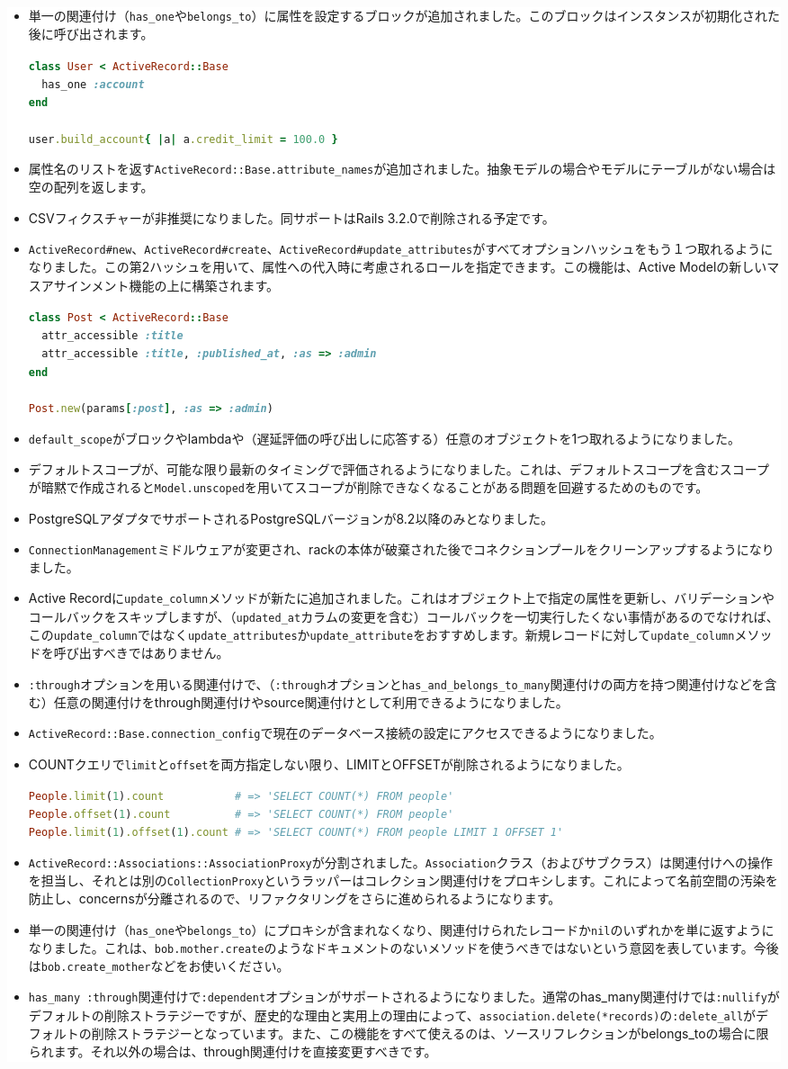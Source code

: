 * 単一の関連付け（`has_one`や`belongs_to`）に属性を設定するブロックが追加されました。このブロックはインスタンスが初期化された後に呼び出されます。

    ```ruby
    class User < ActiveRecord::Base
      has_one :account
    end

    user.build_account{ |a| a.credit_limit = 100.0 }
    ```

* 属性名のリストを返す`ActiveRecord::Base.attribute_names`が追加されました。抽象モデルの場合やモデルにテーブルがない場合は空の配列を返します。

* CSVフィクスチャーが非推奨になりました。同サポートはRails 3.2.0で削除される予定です。

* `ActiveRecord#new`、`ActiveRecord#create`、`ActiveRecord#update_attributes`がすべてオプションハッシュをもう１つ取れるようになりました。この第2ハッシュを用いて、属性への代入時に考慮されるロールを指定できます。この機能は、Active Modelの新しいマスアサインメント機能の上に構築されます。

    ```ruby
    class Post < ActiveRecord::Base
      attr_accessible :title
      attr_accessible :title, :published_at, :as => :admin
    end

    Post.new(params[:post], :as => :admin)
    ```

* `default_scope`がブロックやlambdaや（遅延評価の呼び出しに応答する）任意のオブジェクトを1つ取れるようになりました。

* デフォルトスコープが、可能な限り最新のタイミングで評価されるようになりました。これは、デフォルトスコープを含むスコープが暗黙で作成されると`Model.unscoped`を用いてスコープが削除できなくなることがある問題を回避するためのものです。

* PostgreSQLアダプタでサポートされるPostgreSQLバージョンが8.2以降のみとなりました。

* `ConnectionManagement`ミドルウェアが変更され、rackの本体が破棄された後でコネクションプールをクリーンアップするようになりました。

* Active Recordに`update_column`メソッドが新たに追加されました。これはオブジェクト上で指定の属性を更新し、バリデーションやコールバックをスキップしますが、（`updated_at`カラムの変更を含む）コールバックを一切実行したくない事情があるのでなければ、この`update_column`ではなく`update_attributes`か`update_attribute`をおすすめします。新規レコードに対して`update_column`メソッドを呼び出すべきではありません。

* `:through`オプションを用いる関連付けで、（`:through`オプションと`has_and_belongs_to_many`関連付けの両方を持つ関連付けなどを含む）任意の関連付けをthrough関連付けやsource関連付けとして利用できるようになりました。

* `ActiveRecord::Base.connection_config`で現在のデータベース接続の設定にアクセスできるようになりました。

* COUNTクエリで`limit`と`offset`を両方指定しない限り、LIMITとOFFSETが削除されるようになりました。

    ```ruby
    People.limit(1).count           # => 'SELECT COUNT(*) FROM people'
    People.offset(1).count          # => 'SELECT COUNT(*) FROM people'
    People.limit(1).offset(1).count # => 'SELECT COUNT(*) FROM people LIMIT 1 OFFSET 1'
    ```

* `ActiveRecord::Associations::AssociationProxy`が分割されました。`Association`クラス（およびサブクラス）は関連付けへの操作を担当し、それとは別の`CollectionProxy`というラッパーはコレクション関連付けをプロキシします。これによって名前空間の汚染を防止し、concernsが分離されるので、リファクタリングをさらに進められるようになります。

* 単一の関連付け（`has_one`や`belongs_to`）にプロキシが含まれなくなり、関連付けられたレコードか`nil`のいずれかを単に返すようになりました。これは、`bob.mother.create`のようなドキュメントのないメソッドを使うべきではないという意図を表しています。今後は`bob.create_mother`などをお使いください。

* `has_many :through`関連付けで`:dependent`オプションがサポートされるようになりました。通常のhas_many関連付けでは`:nullify`がデフォルトの削除ストラテジーですが、歴史的な理由と実用上の理由によって、`association.delete(*records)`の`:delete_all`がデフォルトの削除ストラテジーとなっています。また、この機能をすべて使えるのは、ソースリフレクションがbelongs_toの場合に限られます。それ以外の場合は、through関連付けを直接変更すべきです。

